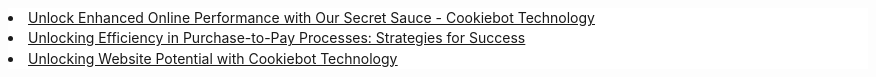 <li><a href="https://solve-marvelous.techidaily.com/unlock-enhanced-online-performance-with-our-secret-sauce-cookiebot-technology/"><u>Unlock Enhanced Online Performance with Our Secret Sauce - Cookiebot Technology</u></a></li>
<li><a href="https://solve-marvelous.techidaily.com/unlocking-efficiency-in-purchase-to-pay-processes-strategies-for-success/"><u>Unlocking Efficiency in Purchase-to-Pay Processes: Strategies for Success</u></a></li>
<li><a href="https://solve-marvelous.techidaily.com/unlocking-website-potential-with-cookiebot-technology/"><u>Unlocking Website Potential with Cookiebot Technology</u></a></li>
</ul></div>
